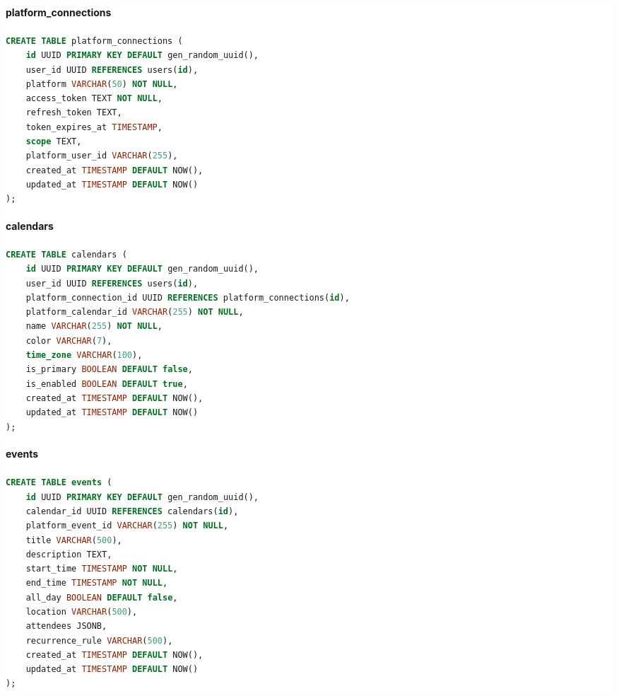 #### platform_connections
```sql
CREATE TABLE platform_connections (
    id UUID PRIMARY KEY DEFAULT gen_random_uuid(),
    user_id UUID REFERENCES users(id),
    platform VARCHAR(50) NOT NULL,
    access_token TEXT NOT NULL,
    refresh_token TEXT,
    token_expires_at TIMESTAMP,
    scope TEXT,
    platform_user_id VARCHAR(255),
    created_at TIMESTAMP DEFAULT NOW(),
    updated_at TIMESTAMP DEFAULT NOW()
);
```

#### calendars
```sql
CREATE TABLE calendars (
    id UUID PRIMARY KEY DEFAULT gen_random_uuid(),
    user_id UUID REFERENCES users(id),
    platform_connection_id UUID REFERENCES platform_connections(id),
    platform_calendar_id VARCHAR(255) NOT NULL,
    name VARCHAR(255) NOT NULL,
    color VARCHAR(7),
    time_zone VARCHAR(100),
    is_primary BOOLEAN DEFAULT false,
    is_enabled BOOLEAN DEFAULT true,
    created_at TIMESTAMP DEFAULT NOW(),
    updated_at TIMESTAMP DEFAULT NOW()
);
```

#### events
```sql
CREATE TABLE events (
    id UUID PRIMARY KEY DEFAULT gen_random_uuid(),
    calendar_id UUID REFERENCES calendars(id),
    platform_event_id VARCHAR(255) NOT NULL,
    title VARCHAR(500),
    description TEXT,
    start_time TIMESTAMP NOT NULL,
    end_time TIMESTAMP NOT NULL,
    all_day BOOLEAN DEFAULT false,
    location VARCHAR(500),
    attendees JSONB,
    recurrence_rule VARCHAR(500),
    created_at TIMESTAMP DEFAULT NOW(),
    updated_at TIMESTAMP DEFAULT NOW()
);
```
